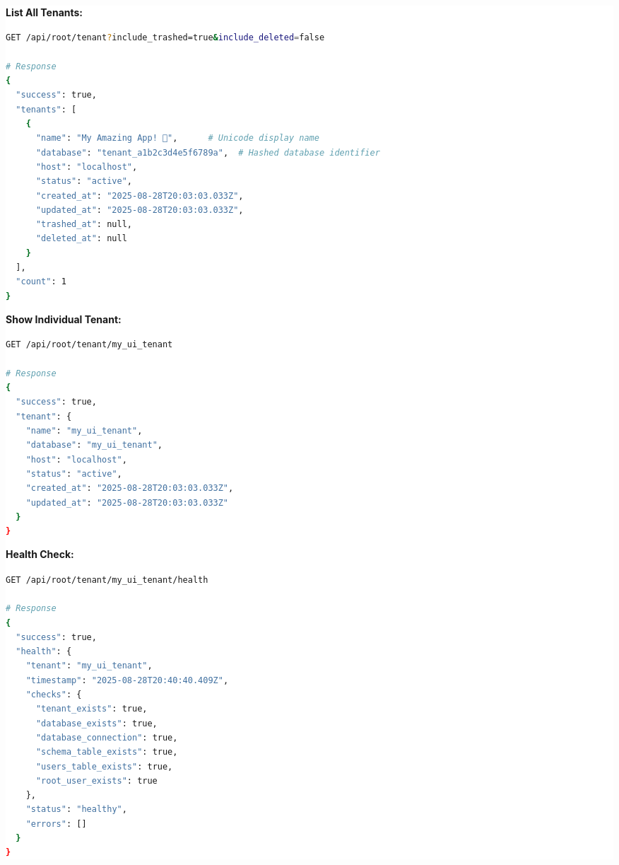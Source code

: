 
**List All Tenants:**
```bash
GET /api/root/tenant?include_trashed=true&include_deleted=false

# Response
{
  "success": true,
  "tenants": [
    {
      "name": "My Amazing App! 🚀",      # Unicode display name
      "database": "tenant_a1b2c3d4e5f6789a",  # Hashed database identifier
      "host": "localhost",
      "status": "active",
      "created_at": "2025-08-28T20:03:03.033Z",
      "updated_at": "2025-08-28T20:03:03.033Z",
      "trashed_at": null,
      "deleted_at": null
    }
  ],
  "count": 1
}
```

**Show Individual Tenant:**
```bash
GET /api/root/tenant/my_ui_tenant

# Response
{
  "success": true,
  "tenant": {
    "name": "my_ui_tenant",
    "database": "my_ui_tenant",
    "host": "localhost",
    "status": "active",
    "created_at": "2025-08-28T20:03:03.033Z",
    "updated_at": "2025-08-28T20:03:03.033Z"
  }
}
```

**Health Check:**
```bash
GET /api/root/tenant/my_ui_tenant/health

# Response
{
  "success": true,
  "health": {
    "tenant": "my_ui_tenant",
    "timestamp": "2025-08-28T20:40:40.409Z",
    "checks": {
      "tenant_exists": true,
      "database_exists": true,
      "database_connection": true,
      "schema_table_exists": true,
      "users_table_exists": true,
      "root_user_exists": true
    },
    "status": "healthy",
    "errors": []
  }
}
```
